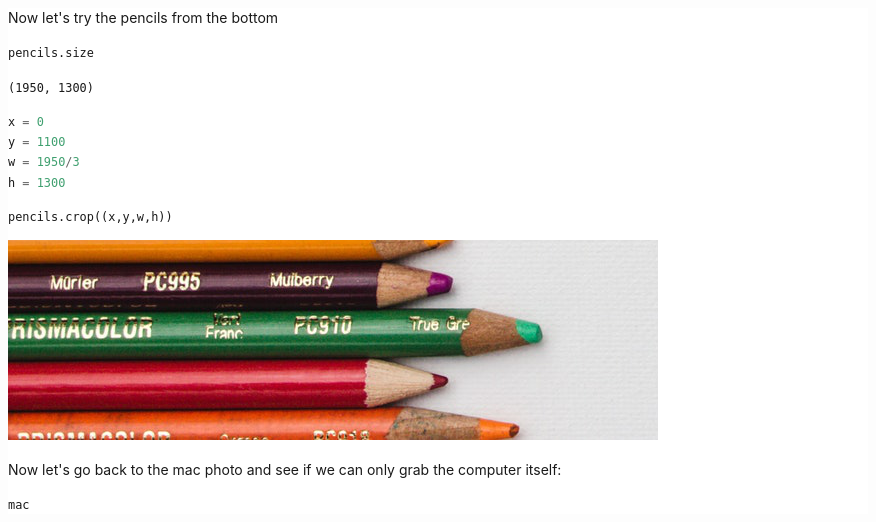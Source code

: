 Now let's try the pencils from the bottom


```python
pencils.size
```




    (1950, 1300)




```python
x = 0 
y = 1100
w = 1950/3
h = 1300
```


```python
pencils.crop((x,y,w,h))
```




    
![png](00-Overview-of-Working-with-Images_files/00-Overview-of-Working-with-Images_23_0.png)
    



Now let's go back to the mac photo and see if we can only grab the computer itself:


```python
mac
```




    